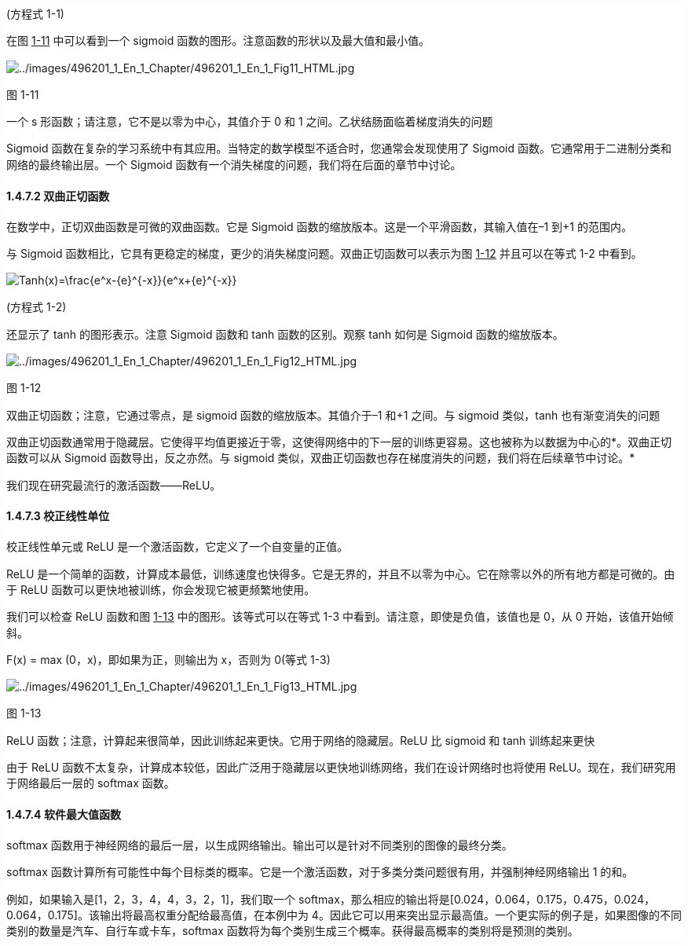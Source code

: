 (方程式 1-1)

在图 [1-11](#Fig11) 中可以看到一个 sigmoid 函数的图形。注意函数的形状以及最大值和最小值。

![../images/496201_1_En_1_Chapter/496201_1_En_1_Fig11_HTML.jpg](../images/496201_1_En_1_Chapter/496201_1_En_1_Fig11_HTML.jpg)

图 1-11

一个 s 形函数；请注意，它不是以零为中心，其值介于 0 和 1 之间。乙状结肠面临着梯度消失的问题

Sigmoid 函数在复杂的学习系统中有其应用。当特定的数学模型不适合时，您通常会发现使用了 Sigmoid 函数。它通常用于二进制分类和网络的最终输出层。一个 Sigmoid 函数有一个消失梯度的问题，我们将在后面的章节中讨论。

#### 1.4.7.2 双曲正切函数

在数学中，正切双曲函数是可微的双曲函数。它是 Sigmoid 函数的缩放版本。这是一个平滑函数，其输入值在–1 到+1 的范围内。

与 Sigmoid 函数相比，它具有更稳定的梯度，更少的消失梯度问题。双曲正切函数可以表示为图 [1-12](#Fig12) 并且可以在等式 1-2 中看到。

![$$ Tanh(x)=\frac{e^x-{e}^{-x}}{e^x+{e}^{-x}} $$](../images/496201_1_En_1_Chapter/496201_1_En_1_Chapter_TeX_Equ2.png)

(方程式 1-2)

还显示了 tanh 的图形表示。注意 Sigmoid 函数和 tanh 函数的区别。观察 tanh 如何是 Sigmoid 函数的缩放版本。

![../images/496201_1_En_1_Chapter/496201_1_En_1_Fig12_HTML.jpg](../images/496201_1_En_1_Chapter/496201_1_En_1_Fig12_HTML.jpg)

图 1-12

双曲正切函数；注意，它通过零点，是 sigmoid 函数的缩放版本。其值介于–1 和+1 之间。与 sigmoid 类似，tanh 也有渐变消失的问题

双曲正切函数通常用于隐藏层。它使得平均值更接近于零，这使得网络中的下一层的训练更容易。这也被称为以数据为中心的*。双曲正切函数可以从 Sigmoid 函数导出，反之亦然。与 sigmoid 类似，双曲正切函数也存在梯度消失的问题，我们将在后续章节中讨论。*

我们现在研究最流行的激活函数——ReLU。

#### 1.4.7.3 校正线性单位

校正线性单元或 ReLU 是一个激活函数，它定义了一个自变量的正值。

ReLU 是一个简单的函数，计算成本最低，训练速度也快得多。它是无界的，并且不以零为中心。它在除零以外的所有地方都是可微的。由于 ReLU 函数可以更快地被训练，你会发现它被更频繁地使用。

我们可以检查 ReLU 函数和图 [1-13](#Fig13) 中的图形。该等式可以在等式 1-3 中看到。请注意，即使是负值，该值也是 0，从 0 开始，该值开始倾斜。

F(x) = max (0，x)，即如果为正，则输出为 x，否则为 0(等式 1-3)

![../images/496201_1_En_1_Chapter/496201_1_En_1_Fig13_HTML.jpg](../images/496201_1_En_1_Chapter/496201_1_En_1_Fig13_HTML.jpg)

图 1-13

ReLU 函数；注意，计算起来很简单，因此训练起来更快。它用于网络的隐藏层。ReLU 比 sigmoid 和 tanh 训练起来更快

由于 ReLU 函数不太复杂，计算成本较低，因此广泛用于隐藏层以更快地训练网络，我们在设计网络时也将使用 ReLU。现在，我们研究用于网络最后一层的 softmax 函数。

#### 1.4.7.4 软件最大值函数

softmax 函数用于神经网络的最后一层，以生成网络输出。输出可以是针对不同类别的图像的最终分类。

softmax 函数计算所有可能性中每个目标类的概率。它是一个激活函数，对于多类分类问题很有用，并强制神经网络输出 1 的和。

例如，如果输入是[1，2，3，4，4，3，2，1]，我们取一个 softmax，那么相应的输出将是[0.024，0.064，0.175，0.475，0.024，0.064，0.175]。该输出将最高权重分配给最高值，在本例中为 4。因此它可以用来突出显示最高值。一个更实际的例子是，如果图像的不同类别的数量是汽车、自行车或卡车，softmax 函数将为每个类别生成三个概率。获得最高概率的类别将是预测的类别。
